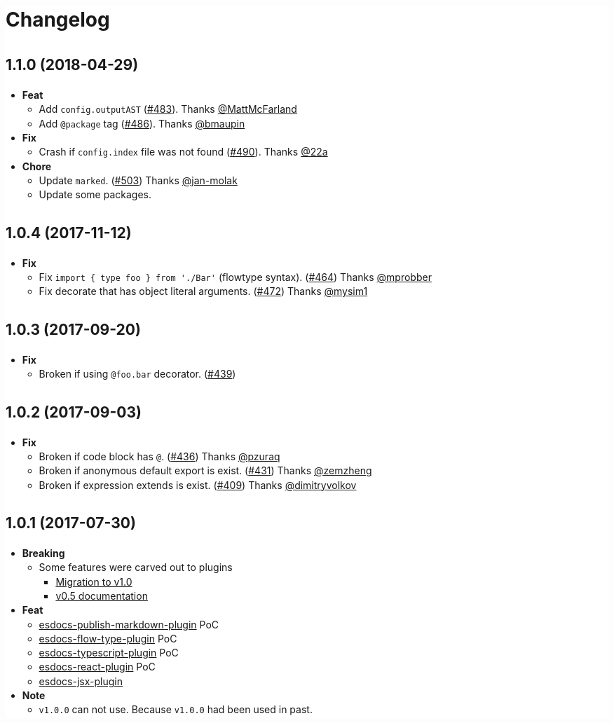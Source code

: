 # Changelog

## 1.1.0 (2018-04-29)
- **Feat**
  - Add `config.outputAST` ([#483](https://github.com/esdocs/esdocs/pull/483)). Thanks [@MattMcFarland](https://github.com/MattMcFarland)
  - Add `@package` tag ([#486](https://github.com/esdocs/esdocs/pull/486)). Thanks [@bmaupin](https://github.com/bmaupin)
- **Fix**
  - Crash if `config.index` file was not found ([#490](https://github.com/esdocs/esdocs/pull/490)). Thanks [@22a](https://github.com/22a)
- **Chore**
  - Update `marked`. ([#503](https://github.com/esdocs/esdocs/pull/503)) Thanks [@jan-molak](https://github.com/jan-molak)
  - Update some packages.

## 1.0.4 (2017-11-12)
- **Fix**
  - Fix `import { type foo } from './Bar'` (flowtype syntax). ([#464](https://github.com/esdocs/esdocs/pull/464)) Thanks [@mprobber](https://github.com/mprobber)
  - Fix decorate that has object literal arguments. ([#472](https://github.com/esdocs/esdocs/pull/472)) Thanks [@mysim1](https://github.com/mysim1)

## 1.0.3 (2017-09-20)
- **Fix**
  - Broken if using `@foo.bar` decorator. ([#439](https://github.com/esdocs/esdocs/issues/439))

## 1.0.2 (2017-09-03)
- **Fix**
  - Broken if code block has `@`. ([#436](https://github.com/esdocs/esdocs/pull/436)) Thanks [@pzuraq](https://github.com/pzuraq)
  - Broken if anonymous default export is exist. ([#431](https://github.com/esdocs/esdocs/issues/431)) Thanks [@zemzheng](https://github.com/zemzheng)
  - Broken if expression extends is exist. ([#409](https://github.com/esdocs/esdocs/pull/409)) Thanks [@dimitryvolkov](https://github.com/dimitryvolkov)

## 1.0.1 (2017-07-30)
- **Breaking**
  - Some features were carved out to plugins
    - [Migration to v1.0](https://esdocs.org/manual/migration.html)
    - [v0.5 documentation](https://esdocs.org/v0.5/index.html)
- **Feat**
  - [esdocs-publish-markdown-plugin](https://github.com/esdocs/esdocs-plugins/tree/master/esdocs-publish-markdown-plugin) PoC
  - [esdocs-flow-type-plugin](https://github.com/esdocs/esdocs-plugins/tree/master/esdocs-flow-type-plugin) PoC
  - [esdocs-typescript-plugin](https://github.com/esdocs/esdocs-plugins/tree/master/esdocs-typescript-plugin) PoC
  - [esdocs-react-plugin](https://github.com/esdocs/esdocs-plugins/tree/master/esdocs-react-plugin) PoC
  - [esdocs-jsx-plugin](https://github.com/esdocs/esdocs-plugins/tree/master/esdocs-jsx-plugin)
- **Note**
  - `v1.0.0` can not use. Because `v1.0.0` had been used in past.
